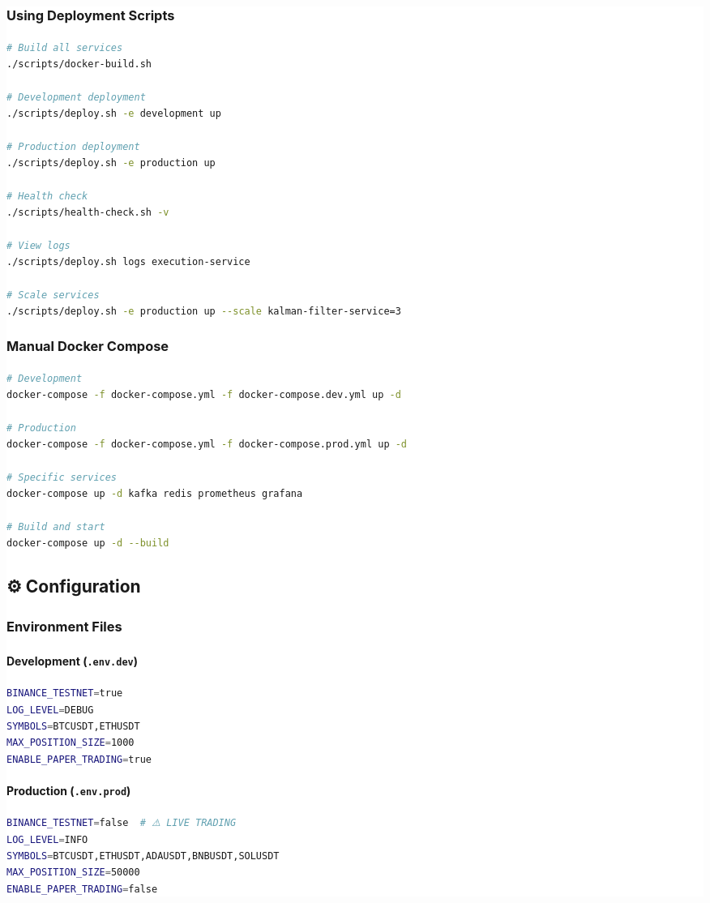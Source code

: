 ### Using Deployment Scripts
```bash
# Build all services
./scripts/docker-build.sh

# Development deployment
./scripts/deploy.sh -e development up

# Production deployment  
./scripts/deploy.sh -e production up

# Health check
./scripts/health-check.sh -v

# View logs
./scripts/deploy.sh logs execution-service

# Scale services
./scripts/deploy.sh -e production up --scale kalman-filter-service=3
```

### Manual Docker Compose
```bash
# Development
docker-compose -f docker-compose.yml -f docker-compose.dev.yml up -d

# Production
docker-compose -f docker-compose.yml -f docker-compose.prod.yml up -d

# Specific services
docker-compose up -d kafka redis prometheus grafana

# Build and start
docker-compose up -d --build
```

## ⚙️ Configuration

### Environment Files

#### Development (`.env.dev`)
```bash
BINANCE_TESTNET=true
LOG_LEVEL=DEBUG
SYMBOLS=BTCUSDT,ETHUSDT
MAX_POSITION_SIZE=1000
ENABLE_PAPER_TRADING=true
```

#### Production (`.env.prod`)
```bash
BINANCE_TESTNET=false  # ⚠️ LIVE TRADING
LOG_LEVEL=INFO
SYMBOLS=BTCUSDT,ETHUSDT,ADAUSDT,BNBUSDT,SOLUSDT
MAX_POSITION_SIZE=50000
ENABLE_PAPER_TRADING=false
```
